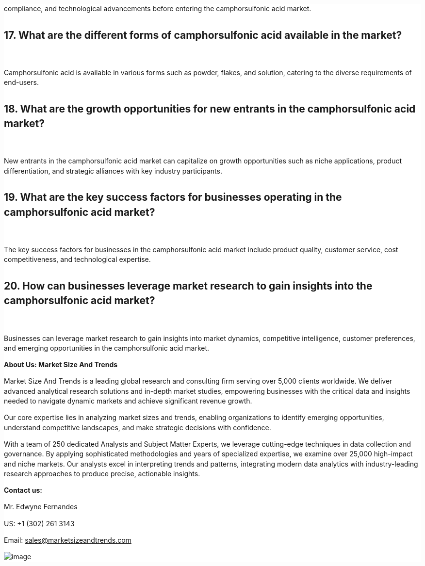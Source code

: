 compliance, and technological advancements before entering the camphorsulfonic acid market.</p><h2>17. What are the different forms of camphorsulfonic acid available in the market?</h2><p>&nbsp;</p><p>Camphorsulfonic acid is available in various forms such as powder, flakes, and solution, catering to the diverse requirements of end-users.</p><h2>18. What are the growth opportunities for new entrants in the camphorsulfonic acid market?</h2><p>&nbsp;</p><p>New entrants in the camphorsulfonic acid market can capitalize on growth opportunities such as niche applications, product differentiation, and strategic alliances with key industry participants.</p><h2>19. What are the key success factors for businesses operating in the camphorsulfonic acid market?</h2><p>&nbsp;</p><p>The key success factors for businesses in the camphorsulfonic acid market include product quality, customer service, cost competitiveness, and technological expertise.</p><h2>20. How can businesses leverage market research to gain insights into the camphorsulfonic acid market?</h2><p>&nbsp;</p><p>Businesses can leverage market research to gain insights into market dynamics, competitive intelligence, customer preferences, and emerging opportunities in the camphorsulfonic acid market.</p></body></html></p><p><strong>About Us:&nbsp;Market Size And Trends</strong></p><p>Market Size And Trends&nbsp;is a leading global research and consulting firm serving over 5,000 clients worldwide. We deliver advanced analytical research solutions and in-depth market studies, empowering businesses with the critical data and insights needed to navigate dynamic markets and achieve significant revenue growth.</p><p>Our core expertise lies in analyzing market sizes and trends, enabling organizations to identify emerging opportunities, understand competitive landscapes, and make strategic decisions with confidence.</p><p>With a team of 250 dedicated Analysts and Subject Matter Experts, we leverage cutting-edge techniques in data collection and governance. By applying sophisticated methodologies and years of specialized expertise, we examine over 25,000 high-impact and niche markets. Our analysts excel in interpreting trends and patterns, integrating modern data analytics with industry-leading research approaches to produce precise, actionable insights.</p><p><strong>Contact us:</strong></p><p>Mr. Edwyne Fernandes</p><p>US: +1 (302) 261 3143</p><p>Email: <a href="mailto:sales@marketsizeandtrends.com">sales@marketsizeandtrends.com</a>&nbsp;</p>
![image](https://github.com/user-attachments/assets/0b967038-f447-401a-b225-effbbd00927f)
